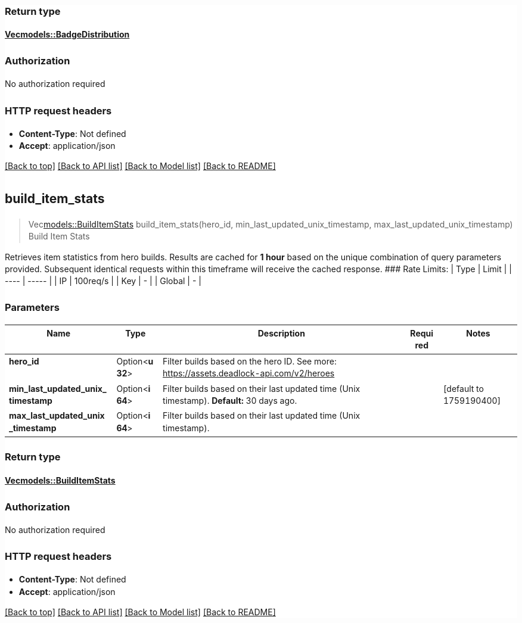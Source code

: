 ### Return type

[**Vec<models::BadgeDistribution>**](BadgeDistribution.md)

### Authorization

No authorization required

### HTTP request headers

- **Content-Type**: Not defined
- **Accept**: application/json

[[Back to top]](#) [[Back to API list]](../README.md#documentation-for-api-endpoints) [[Back to Model list]](../README.md#documentation-for-models) [[Back to README]](../README.md)


## build_item_stats

> Vec<models::BuildItemStats> build_item_stats(hero_id, min_last_updated_unix_timestamp, max_last_updated_unix_timestamp)
Build Item Stats

 Retrieves item statistics from hero builds.  Results are cached for **1 hour** based on the unique combination of query parameters provided. Subsequent identical requests within this timeframe will receive the cached response.  ### Rate Limits: | Type | Limit | | ---- | ----- | | IP | 100req/s | | Key | - | | Global | - |     

### Parameters


Name | Type | Description  | Required | Notes
------------- | ------------- | ------------- | ------------- | -------------
**hero_id** | Option<**u32**> | Filter builds based on the hero ID. See more: <https://assets.deadlock-api.com/v2/heroes> |  |
**min_last_updated_unix_timestamp** | Option<**i64**> | Filter builds based on their last updated time (Unix timestamp). **Default:** 30 days ago. |  |[default to 1759190400]
**max_last_updated_unix_timestamp** | Option<**i64**> | Filter builds based on their last updated time (Unix timestamp). |  |

### Return type

[**Vec<models::BuildItemStats>**](BuildItemStats.md)

### Authorization

No authorization required

### HTTP request headers

- **Content-Type**: Not defined
- **Accept**: application/json

[[Back to top]](#) [[Back to API list]](../README.md#documentation-for-api-endpoints) [[Back to Model list]](../README.md#documentation-for-models) [[Back to README]](../README.md)
